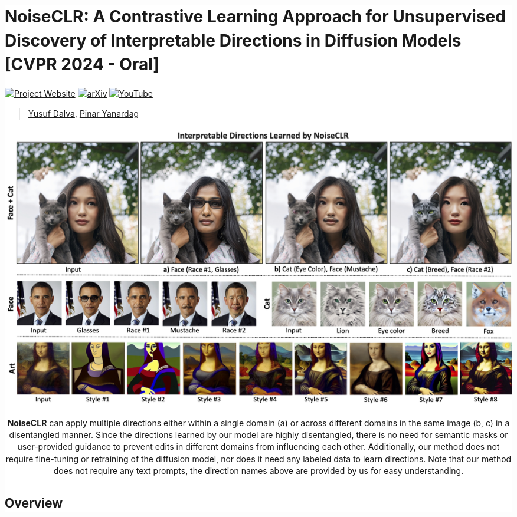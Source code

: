 # NoiseCLR: A Contrastive Learning Approach for Unsupervised Discovery of Interpretable Directions in Diffusion Models [CVPR 2024 - Oral]
[![Project Website](https://img.shields.io/badge/Project-Website-blue)](https://noiseclr.github.io) [![arXiv](https://img.shields.io/badge/arXiv-2312.05390-b31b1b.svg)](https://arxiv.org/abs/2312.05390) [![YouTube](https://img.shields.io/badge/YouTube-Teaser-red)](https://www.youtube.com/watch?v=RA2KzZ25F5I&ab_channel=YusufDalva) 

<p align="center">

>[Yusuf Dalva](https://yusufdalva.github.io/), [Pinar Yanardag](https://pinguar.org/)

</p>

<p align="center">
  <img width="100%" src="assets/teaser.png"/>
</p><p align="center">
  <b>NoiseCLR</b> can apply multiple directions either within a single domain (a) or across different domains in the same image (b, c) in a disentangled manner. Since the directions learned by our model are highly disentangled, there is no need for semantic masks or user-provided guidance to prevent edits in different domains from influencing each other. Additionally, our method does not require fine-tuning or retraining of the diffusion model, nor does it need any labeled data to learn directions. Note that our method does not require any text prompts, the direction names above are provided by us for easy understanding.
</p>

## Overview
